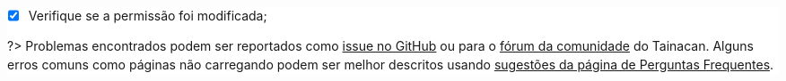- [x] Verifique se a permissão foi modificada;

?> Problemas encontrados podem ser reportados como [issue no GitHub](https://github.com/tainacan/tainacan/issues ":ignore") ou para o [fórum da comunidade](https://tainacan.discourse.group ":ignore") do Tainacan. Alguns erros comuns como páginas não carregando podem ser melhor descritos usando [sugestões da página de Perguntas Frequentes](/es-mx/faq#acho-que-encontrei-um-erro-como-devo-proceder).
